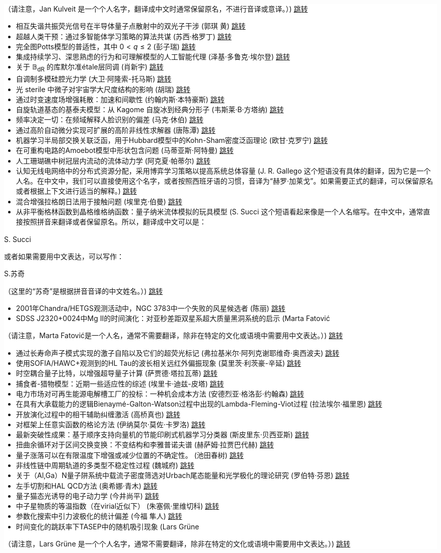 （请注意，Jan Kulveit 是一个个人名字，翻译成中文时通常保留原名，不进行音译或意译。）) [跳转](http://arxiv.org/abs/2501.16946v2)

- 相互失谐共振荧光信号在半导体量子点散射中的双光子干涉 (郭琪 黄) [跳转](http://arxiv.org/abs/2501.16939v2)
- 超越人类干预：通过多智能体学习策略的算法共谋 (苏西·格罗丁) [跳转](http://arxiv.org/abs/2501.16935v1)
- 完全图Potts模型的普适性，其中 $0< q \leq 2$ (彭子瑞) [跳转](http://arxiv.org/abs/2501.16930v1)
- 集成持续学习、深思熟虑的行为和可理解模型的人工智能代理 (泽基·多鲁克·埃尔登) [跳转](http://arxiv.org/abs/2501.16922v1)
- 关于 $\mathbb B_{\operatorname{dR}}$ 的库默尔准étale层同调 (肖新宇) [跳转](http://arxiv.org/abs/2501.16916v1)
- 自调制多模硅腔光力学 (大卫·阿隆索-托马斯) [跳转](http://arxiv.org/abs/2501.16914v1)
- 光 sterile 中微子对宇宙学大尺度结构的影响 (胡瑞) [跳转](http://arxiv.org/abs/2501.16908v2)
- 通过时变速度场增强耗散：加速和间歇性 (约翰内斯·本特豪斯) [跳转](http://arxiv.org/abs/2501.16905v1)
- 自旋轨道基态的基泰夫模型：从 Kagome 自旋冰到经典分形子 (韦斯莱·B·方塔纳) [跳转](http://arxiv.org/abs/2501.16898v1)
- 频率决定一切：在频域解释人脸识别的偏差 (马克·休伯) [跳转](http://arxiv.org/abs/2501.16896v1)
- 通过高阶自动微分实现可扩展的高阶非线性求解器 (唐陈潭) [跳转](http://arxiv.org/abs/2501.16895v1)
- 机器学习半局部交换关联泛函，用于Hubbard模型中的Kohn-Sham密度泛函理论 (欧甘·克罗宁) [跳转](http://arxiv.org/abs/2501.16893v1)
- 在可重构电路的Amoebot模型中形状包含问题 (马蒂亚斯·阿特曼) [跳转](http://arxiv.org/abs/2501.16892v1)
- 人工珊瑚礁中树冠层内流动的流体动力学 (阿克夏·帕蒂尔) [跳转](http://arxiv.org/abs/2501.16891v1)
- 认知无线电网络中的分布式资源分配，采用博弈学习策略以提高系统总体容量 (J. R. Gallego 这个短语没有具体的翻译，因为它是一个人名。在中文中，我们可以直接使用这个名字，或者按照西班牙语的习惯，音译为“赫罗·加莱戈”。如果需要正式的翻译，可以保留原名或者根据上下文进行适当的解释。) [跳转](http://arxiv.org/abs/2501.16890v1)
- 混合增强拉格朗日法用于接触问题 (埃里克·伯曼) [跳转](http://arxiv.org/abs/2501.16882v1)
- 从非平衡格林函数到晶格维格纳函数：量子纳米流体模拟的玩具模型 (S. Succi 这个短语看起来像是一个人名缩写。在中文中，通常直接按照拼音来翻译或者保留原名。所以，翻译成中文可以是：

S. Succi

或者如果需要用中文表达，可以写作：

S.苏奇

（这里的“苏奇”是根据拼音音译的中文姓名。）) [跳转](http://arxiv.org/abs/2501.18634v1)

- 2001年Chandra/HETGS观测活动中，NGC 3783中一个失败的风星候选者 (陈丽) [跳转](http://arxiv.org/abs/2501.16880v1)
- SDSS J2320+0024中Mg II的时间演化：对亚秒差距双星系超大质量黑洞系统的启示 (Marta Fatović

（请注意，Marta Fatović是一个人名，通常不需要翻译，除非在特定的文化或语境中需要用中文表达。）) [跳转](http://arxiv.org/abs/2501.16877v1)

- 通过长寿命声子模式实现的激子自陷以及它们的超荧光标记 (弗拉基米尔·阿列克谢耶维奇·奥西波夫) [跳转](http://arxiv.org/abs/2501.16874v1)
- 使用SOFIA/HAWC+观测到的HL Tau的波长相关远红外偏振现象 (莫里茨·利茨豪-辛延) [跳转](http://arxiv.org/abs/2501.16873v2)
- 时空耦合量子比特，以增强超导量子计算 (萨贾德·塔拉瓦蒂) [跳转](http://arxiv.org/abs/2501.16872v3)
- 捕食者-猎物模型：近期一些适应性的综述 (埃里卡·迪兹-皮塔) [跳转](http://arxiv.org/abs/2501.16860v1)
- 电力市场对可再生能源电解槽工厂的投标：一种机会成本方法 (安德烈亚·格洛彭·约翰森) [跳转](http://arxiv.org/abs/2501.16844v2)
- 在具有大承载能力的逻辑Bienaymé-Galton-Watson过程中出现的Lambda-Fleming-Viot过程 (拉法埃尔·福里恩) [跳转](http://arxiv.org/abs/2501.16837v1)
- 开放演化过程中的相干辅助纠缠激活 (高桥真也) [跳转](http://arxiv.org/abs/2501.16834v2)
- 对框架上任意实函数的格论方法 (伊纳莫尔·莫佐·卡罗洛) [跳转](http://arxiv.org/abs/2501.16833v1)
- 最新突破性成果：基于顺序支持向量机的节能印刷式机器学习分类器 (斯皮里东·贝西亚斯) [跳转](http://arxiv.org/abs/2501.16828v1)
- 扭曲余循环对于区间交换变换：不变结构和李雅普诺夫谱 (赫萨姆·拉贾巴代赫) [跳转](http://arxiv.org/abs/2501.16824v1)
- 量子涨落可以在有限温度下增强或减少位置的不确定性。 (池田春树) [跳转](http://arxiv.org/abs/2501.16822v1)
- 非线性链中周期轨道的多类型不稳定性过程 (魏城府) [跳转](http://arxiv.org/abs/2501.16821v2)
- 关于（Al,Ga）N量子阱系统中载流子密度筛选对Urbach尾态能量和光学极化的理论研究 (罗伯特·芬恩) [跳转](http://arxiv.org/abs/2501.16808v1)
- 左手切割和HAL QCD方法 (奥希娜·青木) [跳转](http://arxiv.org/abs/2501.16804v1)
- 量子猫态光诱导的电子动力学 (今井尚平) [跳转](http://arxiv.org/abs/2501.16801v1)
- 中子星物质的等温指数（在virial近似下） (朱塞佩·里维切科) [跳转](http://arxiv.org/abs/2501.16795v1)
- 参数化搜索中引力波极化的统计偏差 (今福 隼人) [跳转](http://arxiv.org/abs/2501.16788v2)
- 时间变化的跳跃率下TASEP中的随机吸引现象 (Lars Grüne

（请注意，Lars Grüne 是一个个人名字，通常不需要翻译，除非在特定的文化或语境中需要用中文表达。）) [跳转](http://arxiv.org/abs/2501.16777v1)
